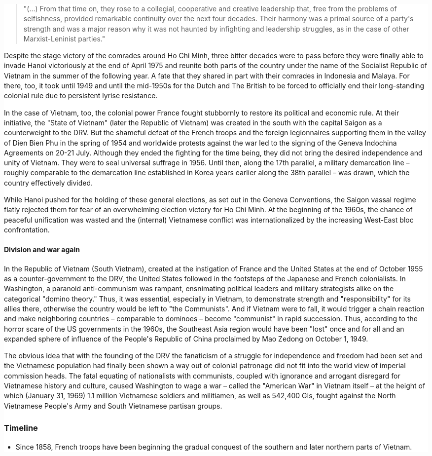 > "(...) From that time on, they rose to a collegial, cooperative and creative leadership that, free from the problems of selfishness, provided remarkable continuity over the next four decades. Their harmony was a primal source of a party's strength and was a major reason why it was not haunted by infighting and leadership struggles, as in the case of other Marxist-Leninist parties."

Despite the stage victory of the comrades around Ho Chi Minh, three bitter decades were to pass before they were finally able to invade Hanoi victoriously at the end of April 1975 and reunite both parts of the country under the name of the Socialist Republic of Vietnam in the summer of the following year. A fate that they shared in part with their comrades in Indonesia and Malaya. For there, too, it took until 1949 and until the mid-1950s for the Dutch and The British to be forced to officially end their long-standing colonial rule due to persistent lyrise resistance.

In the case of Vietnam, too, the colonial power France fought stubbornly to restore its political and economic rule. At their initiative, the "State of Vietnam" (later the Republic of Vietnam) was created in the south with the capital Saigon as a counterweight to the DRV. But the shameful defeat of the French troops and the foreign legionnaires supporting them in the valley of Dien Bien Phu in the spring of 1954 and worldwide protests against the war led to the signing of the Geneva Indochina Agreements on 20-21 July. Although they ended the fighting for the time being, they did not bring the desired independence and unity of Vietnam. They were to seal universal suffrage in 1956. Until then, along the 17th parallel, a military demarcation line – roughly comparable to the demarcation line established in Korea years earlier along the 38th parallel – was drawn, which the country effectively divided.

While Hanoi pushed for the holding of these general elections, as set out in the Geneva Conventions, the Saigon vassal regime flatly rejected them for fear of an overwhelming election victory for Ho Chi Minh. At the beginning of the 1960s, the chance of peaceful unification was wasted and the (internal) Vietnamese conflict was internationalized by the increasing West-East bloc confrontation.

#### Division and war again

In the Republic of Vietnam (South Vietnam), created at the instigation of France and the United States at the end of October 1955 as a counter-government to the DRV, the United States followed in the footsteps of the Japanese and French colonialists. In Washington, a paranoid anti-communism was rampant, ensnimating political leaders and military strategists alike on the categorical "domino theory." Thus, it was essential, especially in Vietnam, to demonstrate strength and "responsibility" for its allies there, otherwise the country would be left to "the Communists". And if Vietnam were to fall, it would trigger a chain reaction and make neighboring countries – comparable to dominoes – become "communist" in rapid succession. Thus, according to the horror scare of the US governments in the 1960s, the Southeast Asia region would have been "lost" once and for all and an expanded sphere of influence of the People's Republic of China proclaimed by Mao Zedong on October 1, 1949.

The obvious idea that with the founding of the DRV the fanaticism of a struggle for independence and freedom had been set and the Vietnamese population had finally been shown a way out of colonial patronage did not fit into the world view of imperial commission heads. The fatal equating of nationalists with communists, coupled with ignorance and arrogant disregard for Vietnamese history and culture, caused Washington to wage a war – called the "American War" in Vietnam itself – at the height of which (January 31, 1969) 1.1 million Vietnamese soldiers and militiamen, as well as 542,400 GIs, fought against the North Vietnamese People's Army and South Vietnamese partisan groups.


### Timeline

  - Since 1858, French troops have been beginning the gradual conquest of the southern and later northern parts of Vietnam.
